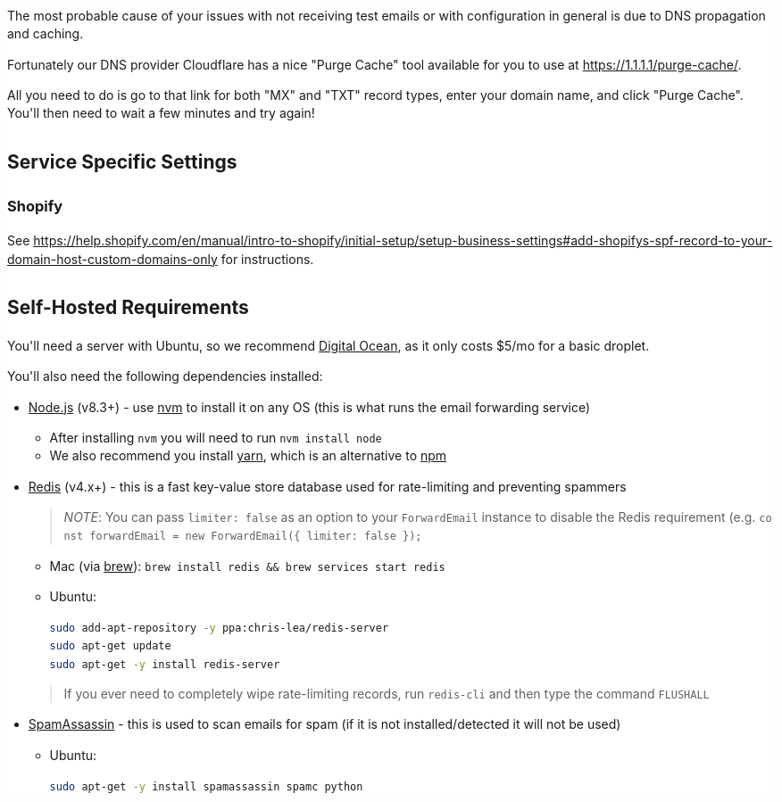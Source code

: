 The most probable cause of your issues with not receiving test emails or with configuration in general is due to DNS propagation and caching.

Fortunately our DNS provider Cloudflare has a nice "Purge Cache" tool available for you to use at <https://1.1.1.1/purge-cache/>.

All you need to do is go to that link for both "MX" and "TXT" record types, enter your domain name, and click "Purge Cache".  You'll then need to wait a few minutes and try again!


## Service Specific Settings

### Shopify

See <https://help.shopify.com/en/manual/intro-to-shopify/initial-setup/setup-business-settings#add-shopifys-spf-record-to-your-domain-host-custom-domains-only> for instructions.


## Self-Hosted Requirements

You'll need a server with Ubuntu, so we recommend [Digital Ocean](https://m.do.co/c/a7fe489d1b27), as it only costs $5/mo for a basic droplet.

You'll also need the following dependencies installed:

* [Node.js][node] (v8.3+) - use [nvm][] to install it on any OS (this is what runs the email forwarding service)

  * After installing `nvm` you will need to run `nvm install node`
  * We also recommend you install [yarn][], which is an alternative to [npm][]

* [Redis][] (v4.x+) - this is a fast key-value store database used for rate-limiting and preventing spammers

  > _NOTE_: You can pass `limiter: false` as an option to your `ForwardEmail` instance to disable the Redis requirement (e.g. `const forwardEmail = new ForwardEmail({ limiter: false });`

  * Mac (via [brew][]): `brew install redis && brew services start redis`
  * Ubuntu:

    ```sh
    sudo add-apt-repository -y ppa:chris-lea/redis-server
    sudo apt-get update
    sudo apt-get -y install redis-server
    ```

  > If you ever need to completely wipe rate-limiting records, run `redis-cli` and then type the command `FLUSHALL`

* [SpamAssassin][] - this is used to scan emails for spam (if it is not installed/detected it will not be used)

  * Ubuntu:

    ```sh
    sudo apt-get -y install spamassassin spamc python
    ```


[npm]: https://www.npmjs.com/
[yarn]: https://yarnpkg.com/
[node]: https://nodejs.org
[nvm]: https://github.com/creationix/nvm
[redis]: https://redis.io/
[brew]: https://brew.sh/
[disposable-email-domains]: https://github.com/ivolo/disposable-email-domains
[ufw]: https://help.ubuntu.com/community/UFW
[pm2]: https://github.com/Unitech/pm2
[spamassassin]: https://spamassassin.apache.org/
[authbind]: https://en.wikipedia.org/wiki/Authbind
[openssl]: https://www.openssl.org/
[gmail-2fa]: https://myaccount.google.com/signinoptions/two-step-verification
[python-spfcheck2]: https://github.com/niftylettuce/python-spfcheck2#requirements
[python-dkim-verify]: https://github.com/niftylettuce/python-dkim-verify#requirements
[cloudflare-dns]: https://blog.cloudflare.com/announcing-1111/
[do-guide]: https://www.digitalocean.com/community/questions/how-do-i-switch-my-dns-resolvers-away-from-google
[nodemailer]: https://github.com/nodemailer/nodemailer